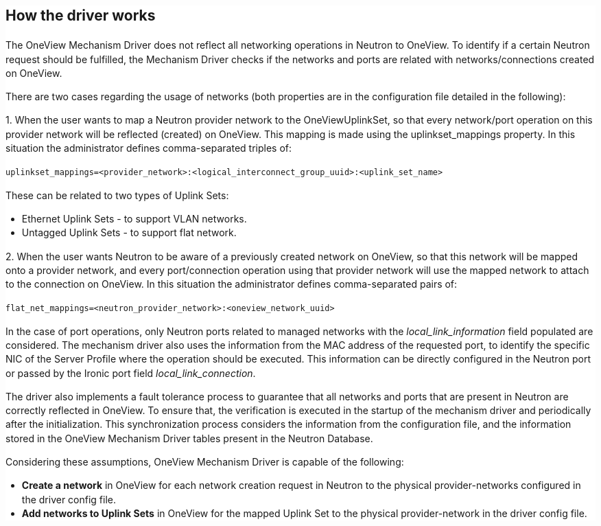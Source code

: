 How the driver works
--------------------

The OneView Mechanism Driver does not reflect all networking operations
in Neutron to OneView. To identify if a certain Neutron request should
be fulfilled, the Mechanism Driver checks if the networks and ports are
related with networks/connections created on OneView.

There are two cases regarding the usage of networks (both properties are
in the configuration file detailed in the following):

​1. When the user wants to map a Neutron provider network to the
OneViewUplinkSet, so that every network/port operation on this provider
network will be reflected (created) on OneView. This mapping is made
using the uplinkset\_mappings property. In this situation the
administrator defines comma-separated triples of:

    uplinkset_mappings=<provider_network>:<logical_interconnect_group_uuid>:<uplink_set_name>

These can be related to two types of Uplink Sets:

-   Ethernet Uplink Sets - to support VLAN networks.
-   Untagged Uplink Sets - to support flat network.

​2. When the user wants Neutron to be aware of a previously created
network on OneView, so that this network will be mapped onto a provider
network, and every port/connection operation using that provider network
will use the mapped network to attach to the connection on OneView. In
this situation the administrator defines comma-separated pairs of:

    flat_net_mappings=<neutron_provider_network>:<oneview_network_uuid>

In the case of port operations, only Neutron ports related to managed
networks with the *local\_link\_information* field populated are
considered. The mechanism driver also uses the information from the MAC
address of the requested port, to identify the specific NIC of the
Server Profile where the operation should be executed. This information
can be directly configured in the Neutron port or passed by the Ironic
port field *local\_link\_connection*.

The driver also implements a fault tolerance process to guarantee that
all networks and ports that are present in Neutron are correctly
reflected in OneView. To ensure that, the verification is executed in
the startup of the mechanism driver and periodically after the
initialization. This synchronization process considers the information
from the configuration file, and the information stored in the OneView
Mechanism Driver tables present in the Neutron Database.

Considering these assumptions, OneView Mechanism Driver is capable of
the following:

-   **Create a network** in OneView for each network creation request in
    Neutron to the physical provider-networks configured in the driver
    config file.
-   **Add networks to Uplink Sets** in OneView for the mapped Uplink Set
    to the physical provider-network in the driver config file.
